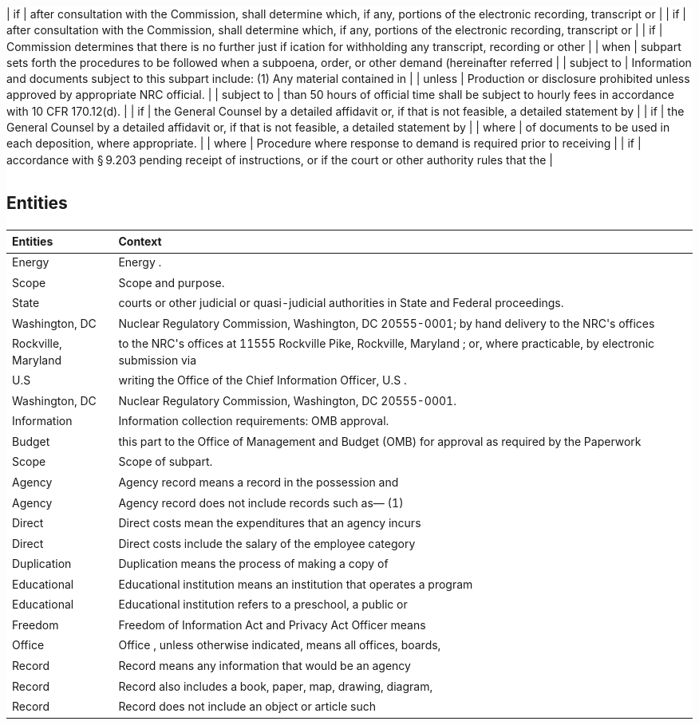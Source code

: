 | if             | after consultation with the Commission, shall determine which, if any, portions of the electronic recording, transcript or              |
| if             | after consultation with the Commission, shall determine which, if any, portions of the electronic recording, transcript or              |
| if             | Commission determines that there is no further just if ication for withholding any transcript, recording or other                       |
| when           | subpart sets forth the procedures to be followed when a subpoena, order, or other demand (hereinafter referred                          |
| subject to     | Information and documents  subject to this subpart include: (1) Any material contained in                                               |
| unless         | Production or disclosure prohibited  unless  approved by appropriate NRC official.                                                      |
| subject to     | than 50 hours of official time shall be subject to  hourly fees in accordance with 10 CFR 170.12(d).                                    |
| if             | the General Counsel by a detailed affidavit or, if that is not feasible, a detailed statement by                                        |
| if             | the General Counsel by a detailed affidavit or, if that is not feasible, a detailed statement by                                        |
| where          | of documents to be used in each deposition, where  appropriate.                                                                         |
| where          | Procedure  where response to demand is required prior to receiving                                                                      |
| if             | accordance with &#167;&#8201;9.203 pending receipt of instructions, or if the court or other authority rules that the                   |


## Entities

| Entities                               | Context                                                                                                                     |
|:---------------------------------------|:----------------------------------------------------------------------------------------------------------------------------|
| Energy                                 | Energy .                                                                                                                    |
| Scope                                  | Scope  and purpose.                                                                                                         |
| State                                  | courts or other judicial or quasi-judicial authorities in State  and Federal proceedings.                                   |
| Washington, DC                         | Nuclear Regulatory Commission,  Washington, DC 20555-0001; by hand delivery to the NRC's offices                            |
| Rockville, Maryland                    | to the NRC's offices at 11555 Rockville Pike, Rockville, Maryland ; or, where practicable, by electronic submission via     |
| U.S                                    | writing the Office of the Chief Information Officer, U.S .                                                                  |
| Washington, DC                         | Nuclear Regulatory Commission,  Washington, DC  20555-0001.                                                                 |
| Information                            | Information  collection requirements: OMB approval.                                                                         |
| Budget                                 | this part to the Office of Management and Budget (OMB) for approval as required by the Paperwork                            |
| Scope                                  | Scope  of subpart.                                                                                                          |
| Agency                                 | Agency record means a record in the possession and                                                                          |
| Agency                                 | Agency record does not include records such as&#8212; (1)                                                                   |
| Direct                                 | Direct costs mean the expenditures that an agency incurs                                                                    |
| Direct                                 | Direct costs include the salary of the employee category                                                                    |
| Duplication                            | Duplication means the process of making a copy of                                                                           |
| Educational                            | Educational institution means an institution that operates a program                                                        |
| Educational                            | Educational institution refers to a preschool, a public or                                                                  |
| Freedom                                | Freedom of Information Act and Privacy Act Officer means                                                                    |
| Office                                 | Office , unless otherwise indicated, means all offices, boards,                                                             |
| Record                                 | Record means any information that would be an agency                                                                        |
| Record                                 | Record also includes a book, paper, map, drawing, diagram,                                                                  |
| Record                                 | Record does not include an object or article such                                                                           |